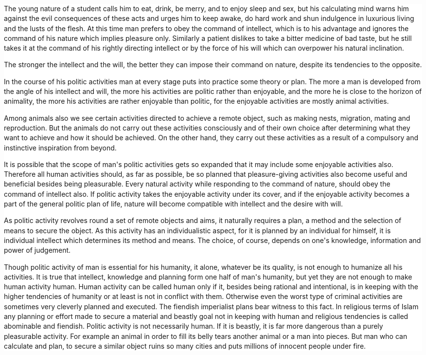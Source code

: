 The young nature of a student calls him to eat, drink, be merry, and to
enjoy sleep and sex, but his calculating mind warns him against the evil
consequences of these acts and urges him to keep awake, do hard work and
shun indulgence in luxurious living and the lusts of the flesh. At this
time man prefers to obey the command of intellect, which is to his
advantage and ignores the command of his nature which implies pleasure
only. Similarly a patient dislikes to take a bitter medicine of bad
taste, but he still takes it at the command of his rightly directing
intellect or by the force of his will which can overpower his natural
inclination.

The stronger the intellect and the will, the better they can impose
their command on nature, despite its tendencies to the opposite.

In the course of his politic activities man at every stage puts into
practice some theory or plan. The more a man is developed from the angle
of his intellect and will, the more his activities are politic rather
than enjoyable, and the more he is close to the horizon of animality,
the more his activities are rather enjoyable than politic, for the
enjoyable activities are mostly animal activities.

Among animals also we see certain activities directed to achieve a
remote object, such as making nests, migration, mating and reproduction.
But the animals do not carry out these activities consciously and of
their own choice after determining what they want to achieve and how it
should be achieved. On the other hand, they carry out these activities
as a result of a compulsory and instinctive inspiration from beyond.

It is possible that the scope of man's politic activities gets so
expanded that it may include some enjoyable activities also. Therefore
all human activities should, as far as possible, be so planned that
pleasure-giving activities also become useful and beneficial besides
being pleasurable. Every natural activity while responding to the
command of nature, should obey the command of intellect also. If politic
activity takes the enjoyable activity under its cover, and if the
enjoyable activity becomes a part of the general politic plan of life,
nature will become compatible with intellect and the desire with will.

As politic activity revolves round a set of remote objects and aims, it
naturally requires a plan, a method and the selection of means to secure
the object. As this activity has an individualistic aspect, for it is
planned by an individual for himself, it is individual intellect which
determines its method and means. The choice, of course, depends on one's
knowledge, information and power of judgement.

Though politic activity of man is essential for his humanity, it alone,
whatever be its quality, is not enough to humanize all his activities.
It is true that intellect, knowledge and planning form one half of man's
humanity, but yet they are not enough to make human activity human.
Human activity can be called human only if it, besides being rational
and intentional, is in keeping with the higher tendencies of humanity or
at least is not in conflict with them. Otherwise even the worst type of
criminal activities are sometimes very cleverly planned and executed.
The fiendish imperialist plans bear witness to this fact. In religious
terms of Islam any planning or effort made to secure a material and
beastly goal not in keeping with human and religious tendencies is
called abominable and fiendish. Politic activity is not necessarily
human. If it is beastly, it is far more dangerous than a purely
pleasurable activity. For example an animal in order to fill its belly
tears another animal or a man into pieces. But man who can calculate and
plan, to secure a similar object ruins so many cities and puts millions
of innocent people under fire.
